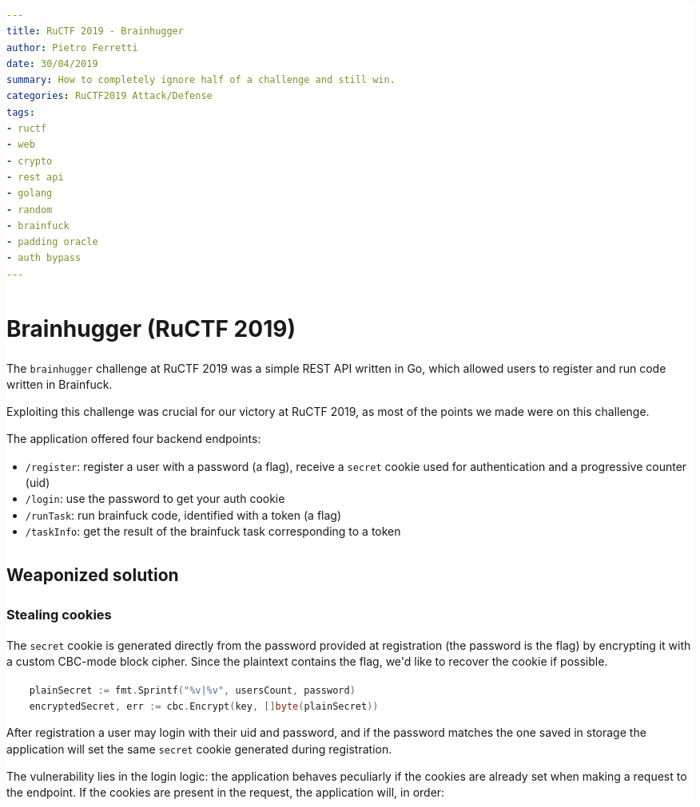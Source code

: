 ```yaml
---
title: RuCTF 2019 - Brainhugger
author: Pietro Ferretti
date: 30/04/2019
summary: How to completely ignore half of a challenge and still win.
categories: RuCTF2019 Attack/Defense
tags:
- ructf
- web
- crypto
- rest api
- golang
- random
- brainfuck
- padding oracle
- auth bypass
---
```


# Brainhugger (RuCTF 2019)

The `brainhugger` challenge at RuCTF 2019 was a simple REST API written in Go, which allowed users to register and run code written in Brainfuck.

Exploiting this challenge was crucial for our victory at RuCTF 2019, as most of the points we made were on this challenge.

The application offered four backend endpoints:

* `/register`: register a user with a password (a flag), receive a `secret` cookie used for authentication and a progressive counter (uid)
* `/login`: use the password to get your auth cookie
* `/runTask`: run brainfuck code, identified with a token (a flag)
* `/taskInfo`: get the result of the brainfuck task corresponding to a token

## Weaponized solution

### Stealing cookies

The `secret` cookie is generated directly from the password provided at registration (the password is the flag) by encrypting it with a custom CBC-mode block cipher. Since the plaintext contains the flag, we'd like to recover the cookie if possible.

```go
	plainSecret := fmt.Sprintf("%v|%v", usersCount, password)
	encryptedSecret, err := cbc.Encrypt(key, []byte(plainSecret))
```

After registration a user may login with their uid and password, and if the password matches the one saved in storage the application will set the same `secret` cookie generated during registration.

The vulnerability lies in the login logic: the application behaves peculiarly if the cookies are already set when making a request to the endpoint. If the cookies are present in the request, the application will, in order:
